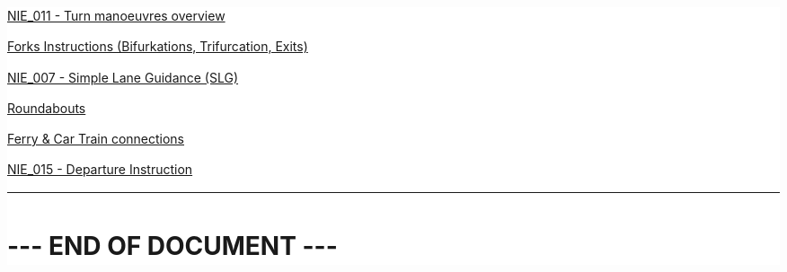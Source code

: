 [NIE\_011 - Turn manoeuvres overview](https://tomtom.atlassian.net/wiki/spaces/FlaminGO/pages/157679963)

[Forks Instructions (Bifurkations, Trifurcation, Exits)](https://github.com/tomtom-internal/nie-ux-spec/blob/main/Instructions/Furcations%20-%20%20Bifurkations%2C%20Trifurcation%2C%20Exits%20%20/Furcations-Bifurkations_Trifurcation_Exits.md)

[NIE\_007 - Simple Lane Guidance (SLG)](https://tomtom.atlassian.net/wiki/spaces/FlaminGO/pages/157680032)

[Roundabouts](https://github.com/tomtom-internal/nie-ux-spec/blob/main/Instructions/Roundabouts/Roundabouts.md)

[Ferry &amp; Car Train connections](https://github.com/tomtom-internal/nie-ux-spec/blob/main/Instructions/Ferry%20%26%20Car%20Train%20connections%20%20/Ferry_%26_Car_Train_connections.md)

[NIE\_015 - Departure Instruction](https://github.com/tomtom-internal/nie-ux-spec/blob/main/Instructions/Departure%20Instruction/Departure_Instruction.md)

* * *

\--- END OF DOCUMENT ---
========================